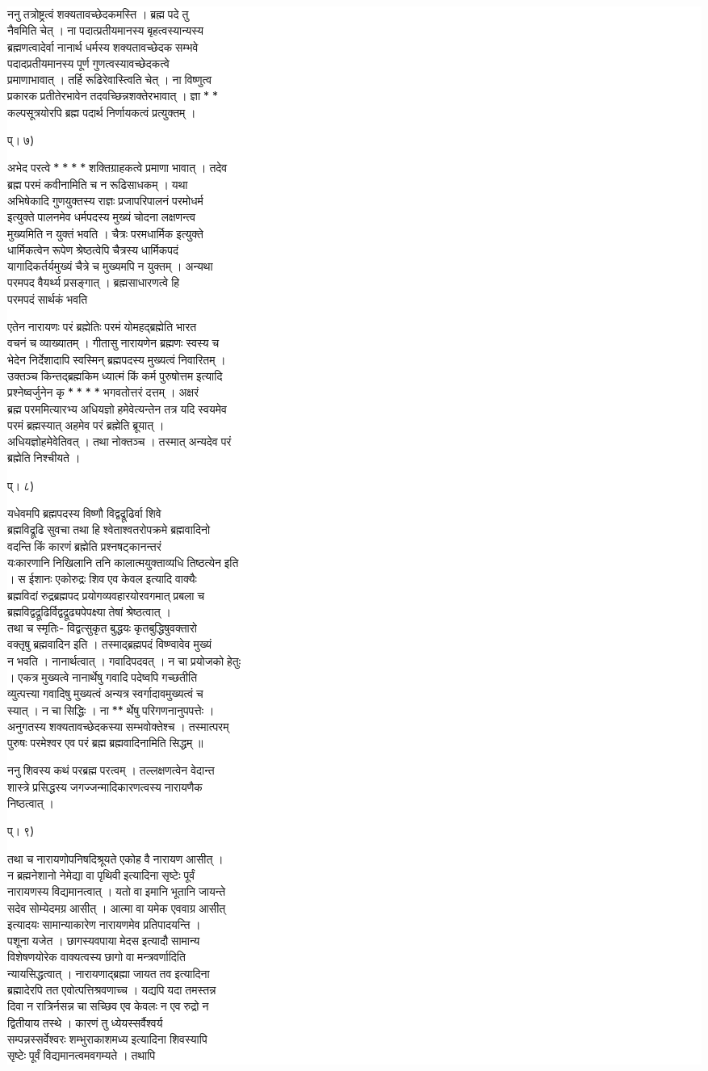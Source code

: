 ननु तत्रोष्ट्रत्वं शक्यतावच्छेदकमस्ति । ब्रह्म पदे तु   
नैवमिति चेत् । ना पदात्प्रतीयमानस्य बृहत्वस्यान्यस्य   
ब्रह्मणत्वादेर्वा नानार्थ धर्मस्य शक्यतावच्छेदक सम्भवे   
पदादप्रतीयमानस्य पूर्ण गुणत्वस्यावच्छेदकत्वे   
प्रमाणाभावात् । तर्हि रूढिरेवास्त्विति चेत् । ना विष्णुत्व   
प्रकारक प्रतीतेरभावेन तदवच्छिन्नशक्तेरभावात् । ज्ञा * *   
कल्पसूत्रयोरपि ब्रह्म पदार्थ निर्णायकत्वं प्रत्युक्तम् ।   
  
प्। ७)   
  
अभेद परत्वे * * * * शक्तिग्राहकत्वे प्रमाणा भावात् । तदेव   
ब्रह्म परमं कवीनामिति च न रूढिसाधकम् । यथा   
अभिषेकादि गुणयुक्तस्य राज्ञः प्रजापरिपालनं परमोधर्म   
इत्युक्ते पालनमेव धर्मपदस्य मुख्यं चोदना लक्षणन्त्व   
मुख्यमिति न युक्तं भवति । चैत्रः परमधार्मिक इत्युक्ते   
धार्मिकत्वेन रूपेण श्रेष्ठत्वेपि चैत्रस्य धार्मिकपदं   
यागादिकर्तर्यमुख्यं चैत्रे च मुख्यमपि न युक्तम् । अन्यथा   
परमपद वैयर्थ्य प्रसङ्गात् । ब्रह्मसाधारणत्वे हि   
परमपदं सार्थकं भवति   
  
एतेन नारायणः परं ब्रह्मेतिः परमं योमहद्ब्रह्मेति भारत   
वचनं च व्याख्यातम् । गीतासु नारायणेन ब्रह्मणः स्वस्य च   
भेदेन निर्देशादापि स्वस्मिन् ब्रह्मपदस्य मुख्यत्वं निवारितम् ।   
उक्तञ्च किन्तद्ब्रह्मकिम ध्यात्मं किं कर्म पुरुषोत्तम इत्यादि   
प्रश्नेष्वर्जुनेन कृ * * * * भगवतोत्तरं दत्तम् । अक्षरं   
ब्रह्म परममित्यारभ्य अधियज्ञो हमेवेत्यन्तेन तत्र यदि स्वयमेव   
परमं ब्रह्मस्यात् अहमेव परं ब्रह्मेति ब्रूयात् ।   
अधियज्ञोहमेवेतिवत् । तथा नोक्तञ्च । तस्मात् अन्यदेव परं   
ब्रह्मेति निश्चीयते ।   
  
प्। ८)   
  
यधेवमपि ब्रह्मपदस्य विष्णौ विद्वद्रूढिर्वा शिवे   
ब्रह्मविद्रूढि सुवचा तथा हि श्वेताश्वतरोपक्रमे ब्रह्मवादिनो   
वदन्ति किं कारणं ब्रह्मेति प्रश्नषट्कानन्तरं   
यःकारणानि निखिलानि तनि कालात्मयुक्ताव्यधि तिष्ठत्येन इति   
। स ईशानः एकोरुद्रः शिव एव केवल इत्यादि वाक्यैः   
ब्रह्मविदां रुद्रब्रह्मपद प्रयोगव्यवहारयोरवगमात् प्रबला च   
ब्रह्मविद्वद्रूढिर्विद्वद्रूढ्यपेपक्ष्या तेषां श्रेष्ठत्वात् ।   
तथा च स्मृतिः- विद्वत्सुकृत बुद्धयः कृतबुद्धिषुवक्तारो   
वक्तृषु ब्रह्मवादिन इति । तस्माद्ब्रह्मपदं विष्ण्वावेव मुख्यं   
न भवति । नानार्थत्वात् । गवादिपदवत् । न चा प्रयोजको हेतुः   
। एकत्र मुख्यत्वे नानार्थेषु गवादि पदेष्वपि गच्छतीति   
व्युत्पत्त्या गवादिषु मुख्यत्वं अन्यत्र स्वर्गादावमुख्यत्वं च   
स्यात् । न चा सिद्धिः । ना ** र्थेषु परिगणनानुपपत्तेः ।   
अनुगतस्य शक्यतावच्छेदकस्या सम्भवोक्तेश्च । तस्मात्परम्   
पुरुषः परमेश्वर एव परं ब्रह्म ब्रह्मवादिनामिति सिद्धम् ॥   
  
ननु शिवस्य कथं परब्रह्म परत्वम् । तल्लक्षणत्वेन वेदान्त   
शास्त्रे प्रसिद्धस्य जगज्जन्मादिकारणत्वस्य नारायणैक   
निष्ठत्वात् ।   
  
प्। ९)   
  
तथा च नारायणोपनिषदिश्रूयते एकोह वै नारायण आसीत् ।   
न ब्रह्मनेशानो नेमेद्या वा पृथिवी इत्यादिना सृष्टेः पूर्वं   
नारायणस्य विद्यमानत्वात् । यतो वा इमानि भूतानि जायन्ते   
सदेव सोम्येदमग्र आसीत् । आत्मा वा यमेक एववाग्र आसीत्   
इत्यादयः सामान्याकारेण नारायणमेव प्रतिपादयन्ति ।   
पशूना यजेत । छागस्यवपाया मेदस इत्यादौ सामान्य   
विशेषणयोरेक वाक्यत्वस्य छागो वा मन्त्रवर्णादिति   
न्यायसिद्धत्वात् । नारायणाद्ब्रह्मा जायत तव इत्यादिना   
ब्रह्मादेरपि तत एवोत्पत्तिश्रवणाच्च । यद्यपि यदा तमस्तन्न   
दिवा न रात्रिर्नसन्न चा सच्छिव एव केवलः न एव रुद्रो न   
द्वितीयाय तस्थे । कारणं तु ध्येयस्सर्वैश्वर्य   
सम्पन्नस्सर्वेश्वरः शम्भुराकाशमध्य इत्यादिना शिवस्यापि   
सृष्टेः पूर्वं विद्यमानत्वमवगम्यते । तथापि   